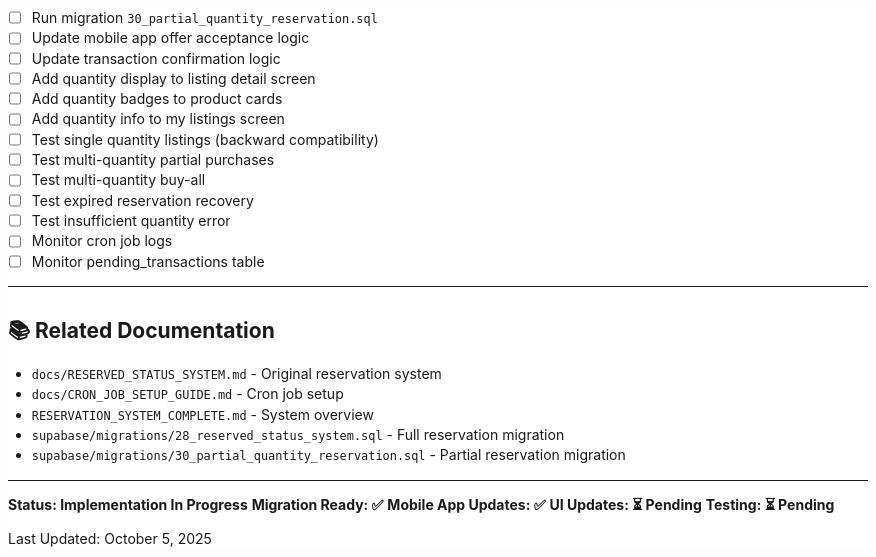 - [ ] Run migration `30_partial_quantity_reservation.sql`
- [ ] Update mobile app offer acceptance logic
- [ ] Update transaction confirmation logic
- [ ] Add quantity display to listing detail screen
- [ ] Add quantity badges to product cards
- [ ] Add quantity info to my listings screen
- [ ] Test single quantity listings (backward compatibility)
- [ ] Test multi-quantity partial purchases
- [ ] Test multi-quantity buy-all
- [ ] Test expired reservation recovery
- [ ] Test insufficient quantity error
- [ ] Monitor cron job logs
- [ ] Monitor pending_transactions table

---

## 📚 Related Documentation

- `docs/RESERVED_STATUS_SYSTEM.md` - Original reservation system
- `docs/CRON_JOB_SETUP_GUIDE.md` - Cron job setup
- `RESERVATION_SYSTEM_COMPLETE.md` - System overview
- `supabase/migrations/28_reserved_status_system.sql` - Full reservation migration
- `supabase/migrations/30_partial_quantity_reservation.sql` - Partial reservation migration

---

**Status: Implementation In Progress**
**Migration Ready: ✅**
**Mobile App Updates: ✅**
**UI Updates: ⏳ Pending**
**Testing: ⏳ Pending**

Last Updated: October 5, 2025
